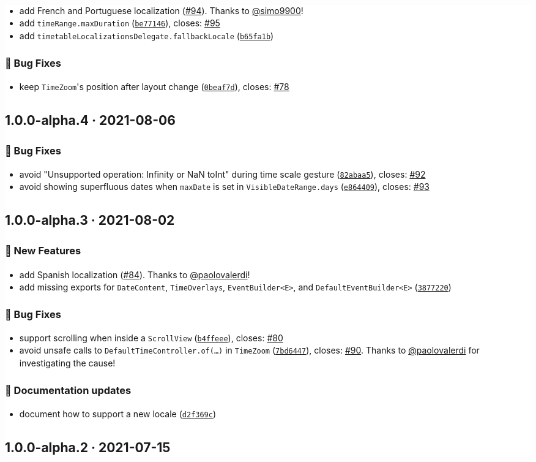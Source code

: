 - add French and Portuguese localization ([#94](https://github.com/JonasWanke/timetable/pull/94)). Thanks to [@simo9900](https://github.com/simo9900)!
- add `timeRange.maxDuration` ([`be77146`](https://github.com/JonasWanke/timetable/commit/be7714630d40ad1a5cee4293a8ea1eb400b18216)), closes: [#95](https://github.com/JonasWanke/timetable/issues/95)
- add `timetableLocalizationsDelegate.fallbackLocale` ([`b65fa1b`](https://github.com/JonasWanke/timetable/commit/b65fa1b068610308e44a615cf3ec1f206dd91a5e))

### 🐛 Bug Fixes

- keep `TimeZoom`'s position after layout change ([`0beaf7d`](https://github.com/JonasWanke/timetable/commit/0beaf7d4b868712b967ca44e8525d4e31bf3c5c8)), closes: [#78](https://github.com/JonasWanke/timetable/issues/78)

## 1.0.0-alpha.4 · 2021-08-06

### 🐛 Bug Fixes

- avoid "Unsupported operation: Infinity or NaN toInt" during time scale gesture ([`82abaa5`](https://github.com/JonasWanke/timetable/commit/82abaa5e2c745a5d2869fd7f41628f5fb63911ca)), closes: [#92](https://github.com/JonasWanke/timetable/issues/92)
- avoid showing superfluous dates when `maxDate` is set in `VisibleDateRange.days` ([`e864409`](https://github.com/JonasWanke/timetable/commit/e86440978babea5c5c5e9b870772359f8bea452f)), closes: [#93](https://github.com/JonasWanke/timetable/issues/93)

## 1.0.0-alpha.3 · 2021-08-02

### 🎉 New Features

- add Spanish localization ([#84](https://github.com/JonasWanke/timetable/pull/84)). Thanks to [@paolovalerdi](https://github.com/paolovalerdi)!
- add missing exports for `DateContent`, `TimeOverlays`, `EventBuilder<E>`, and `DefaultEventBuilder<E>` ([`3877220`](https://github.com/JonasWanke/timetable/commit/3877220782bc0534a3186916502be3c4380c5dbe))

### 🐛 Bug Fixes

- support scrolling when inside a `ScrollView` ([`b4ffeee`](https://github.com/JonasWanke/timetable/commit/b4ffeeeafa854578b825c80b93ba0a546bda807b)), closes: [#80](https://github.com/JonasWanke/timetable/issues/80)
- avoid unsafe calls to `DefaultTimeController.of(…)` in `TimeZoom` ([`7bd6447`](https://github.com/JonasWanke/timetable/commit/7bd64472769829e99da3a9539bc21dd3023c4671)), closes: [#90](https://github.com/JonasWanke/timetable/issues/90). Thanks to [@paolovalerdi](https://github.com/paolovalerdi) for investigating the cause!

### 📜 Documentation updates

- document how to support a new locale ([`d2f369c`](https://github.com/JonasWanke/timetable/commit/d2f369cfba913023c8ecee6d21d462811f15a739))

## 1.0.0-alpha.2 · 2021-07-15
